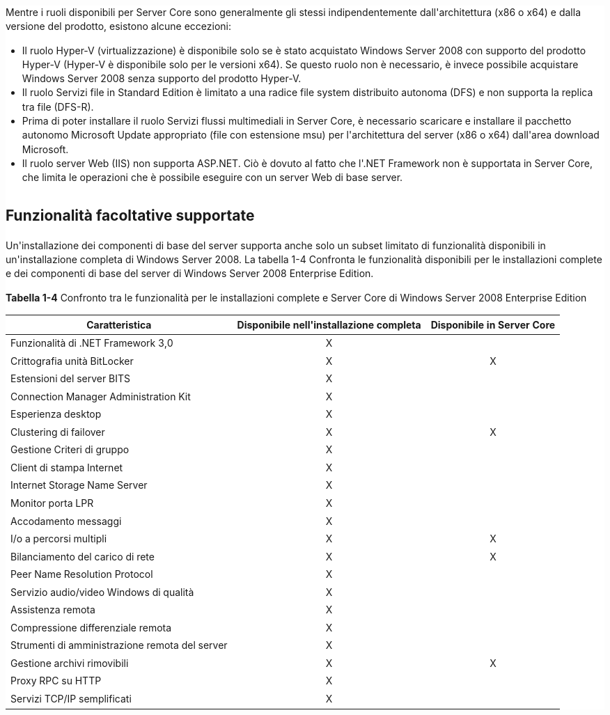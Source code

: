 Mentre i ruoli disponibili per Server Core sono generalmente gli stessi indipendentemente dall'architettura (x86 o x64) e dalla versione del prodotto, esistono alcune eccezioni:
* Il ruolo Hyper-V (virtualizzazione) è disponibile solo se è stato acquistato Windows Server 2008 con supporto del prodotto Hyper-V (Hyper-V è disponibile solo per le versioni x64). Se questo ruolo non è necessario, è invece possibile acquistare Windows Server 2008 senza supporto del prodotto Hyper-V. 
* Il ruolo Servizi file in Standard Edition è limitato a una radice file system distribuito autonoma (DFS) e non supporta la replica tra file (DFS-R). 
* Prima di poter installare il ruolo Servizi flussi multimediali in Server Core, è necessario scaricare e installare il pacchetto autonomo Microsoft Update appropriato (file con estensione msu) per l'architettura del server (x86 o x64) dall'area download Microsoft.
* Il ruolo server Web (IIS) non supporta ASP.NET. Ciò è dovuto al fatto che l'.NET Framework non è supportata in Server Core, che limita le operazioni che è possibile eseguire con un server Web di base server. 

## <a name="supported-optional-features"></a>Funzionalità facoltative supportate
Un'installazione dei componenti di base del server supporta anche solo un subset limitato di funzionalità disponibili in un'installazione completa di Windows Server 2008. La tabella 1-4 Confronta le funzionalità disponibili per le installazioni complete e dei componenti di base del server di Windows Server 2008 Enterprise Edition.

**Tabella 1-4** Confronto tra le funzionalità per le installazioni complete e Server Core di Windows Server 2008 Enterprise Edition

| Caratteristica  | Disponibile nell'installazione completa  | Disponibile in Server Core  |
| ------------- | :-------------: | :------------: |
| Funzionalità di .NET Framework 3,0  | X  |  |
| Crittografia unità BitLocker  | X  | X |
| Estensioni del server BITS  | X  |  |
| Connection Manager Administration Kit  | X |  |
| Esperienza desktop  | X |  |
| Clustering di failover  | X  | X |
| Gestione Criteri di gruppo  | X  |  |
| Client di stampa Internet  | X  |  |
| Internet Storage Name Server  | X  |  |
| Monitor porta LPR  | X  |  |
| Accodamento messaggi  | X  |  |
| I/o a percorsi multipli  | X  | X |
| Bilanciamento del carico di rete  | X  | X |
| Peer Name Resolution Protocol  | X  |  |
| Servizio audio/video Windows di qualità  | X |  |
| Assistenza remota  | X  |  |
| Compressione differenziale remota | X  |  |
| Strumenti di amministrazione remota del server  | X  |  |
| Gestione archivi rimovibili | X  | X |
| Proxy RPC su HTTP | X  |  |
| Servizi TCP/IP semplificati  | X  |  |